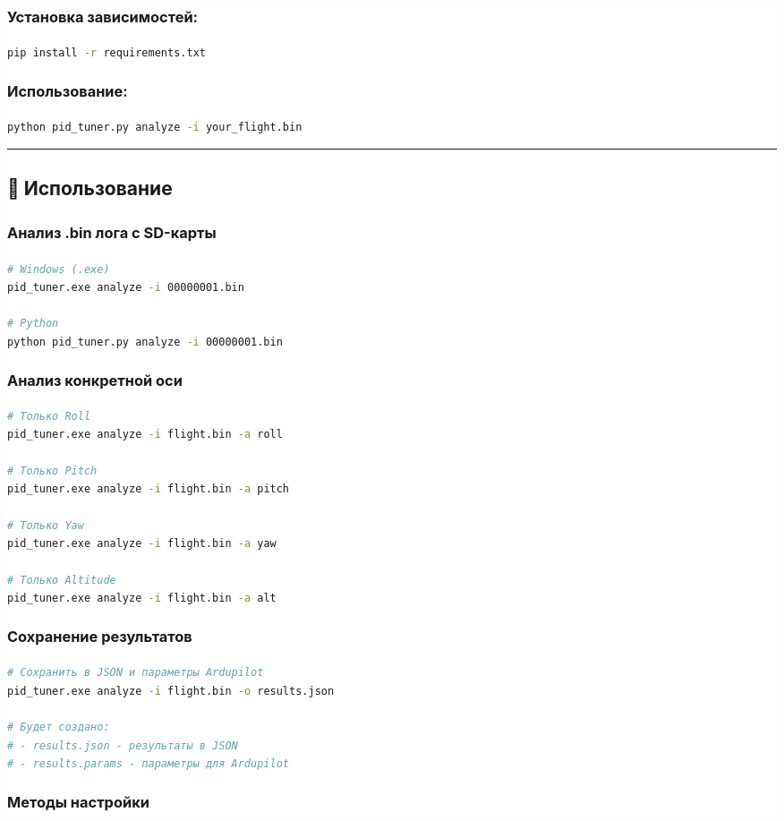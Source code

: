 ### Установка зависимостей:

```bash
pip install -r requirements.txt
```

### Использование:

```bash
python pid_tuner.py analyze -i your_flight.bin
```

---

## 📖 Использование

### Анализ .bin лога с SD-карты

```bash
# Windows (.exe)
pid_tuner.exe analyze -i 00000001.bin

# Python
python pid_tuner.py analyze -i 00000001.bin
```

### Анализ конкретной оси

```bash
# Только Roll
pid_tuner.exe analyze -i flight.bin -a roll

# Только Pitch
pid_tuner.exe analyze -i flight.bin -a pitch

# Только Yaw
pid_tuner.exe analyze -i flight.bin -a yaw

# Только Altitude
pid_tuner.exe analyze -i flight.bin -a alt
```

### Сохранение результатов

```bash
# Сохранить в JSON и параметры Ardupilot
pid_tuner.exe analyze -i flight.bin -o results.json

# Будет создано:
# - results.json - результаты в JSON
# - results.params - параметры для Ardupilot
```

### Методы настройки
